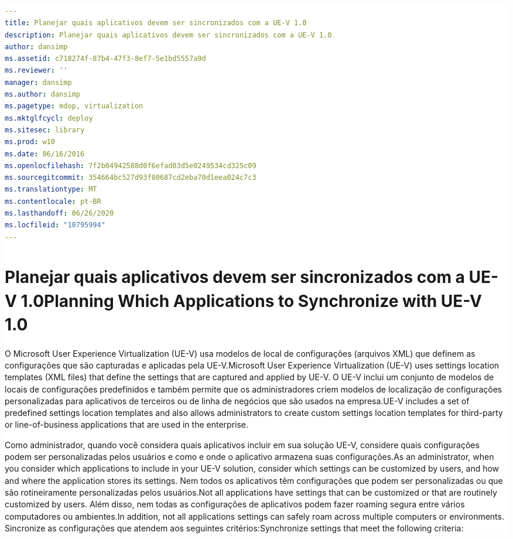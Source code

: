 ```yaml
---
title: Planejar quais aplicativos devem ser sincronizados com a UE-V 1.0
description: Planejar quais aplicativos devem ser sincronizados com a UE-V 1.0
author: dansimp
ms.assetid: c718274f-87b4-47f3-8ef7-5e1bd5557a9d
ms.reviewer: ''
manager: dansimp
ms.author: dansimp
ms.pagetype: mdop, virtualization
ms.mktglfcycl: deploy
ms.sitesec: library
ms.prod: w10
ms.date: 06/16/2016
ms.openlocfilehash: 7f2b04942588d0f6efad03d5e0249534cd325c09
ms.sourcegitcommit: 354664bc527d93f80687cd2eba70d1eea024c7c3
ms.translationtype: MT
ms.contentlocale: pt-BR
ms.lasthandoff: 06/26/2020
ms.locfileid: "10795994"
---
```

# <span data-ttu-id="72b6e-103">Planejar quais aplicativos devem ser sincronizados com a UE-V 1.0</span><span class="sxs-lookup"><span data-stu-id="72b6e-103">Planning Which Applications to Synchronize with UE-V 1.0</span></span>


<span data-ttu-id="72b6e-104">O Microsoft User Experience Virtualization (UE-V) usa modelos de local de configurações (arquivos XML) que definem as configurações que são capturadas e aplicadas pela UE-V.</span><span class="sxs-lookup"><span data-stu-id="72b6e-104">Microsoft User Experience Virtualization (UE-V) uses settings location templates (XML files) that define the settings that are captured and applied by UE-V.</span></span> <span data-ttu-id="72b6e-105">O UE-V inclui um conjunto de modelos de locais de configurações predefinidos e também permite que os administradores criem modelos de localização de configurações personalizadas para aplicativos de terceiros ou de linha de negócios que são usados na empresa.</span><span class="sxs-lookup"><span data-stu-id="72b6e-105">UE-V includes a set of predefined settings location templates and also allows administrators to create custom settings location templates for third-party or line-of-business applications that are used in the enterprise.</span></span>

<span data-ttu-id="72b6e-106">Como administrador, quando você considera quais aplicativos incluir em sua solução UE-V, considere quais configurações podem ser personalizadas pelos usuários e como e onde o aplicativo armazena suas configurações.</span><span class="sxs-lookup"><span data-stu-id="72b6e-106">As an administrator, when you consider which applications to include in your UE-V solution, consider which settings can be customized by users, and how and where the application stores its settings.</span></span> <span data-ttu-id="72b6e-107">Nem todos os aplicativos têm configurações que podem ser personalizadas ou que são rotineiramente personalizadas pelos usuários.</span><span class="sxs-lookup"><span data-stu-id="72b6e-107">Not all applications have settings that can be customized or that are routinely customized by users.</span></span> <span data-ttu-id="72b6e-108">Além disso, nem todas as configurações de aplicativos podem fazer roaming segura entre vários computadores ou ambientes.</span><span class="sxs-lookup"><span data-stu-id="72b6e-108">In addition, not all applications settings can safely roam across multiple computers or environments.</span></span> <span data-ttu-id="72b6e-109">Sincronize as configurações que atendem aos seguintes critérios:</span><span class="sxs-lookup"><span data-stu-id="72b6e-109">Synchronize settings that meet the following criteria:</span></span>
